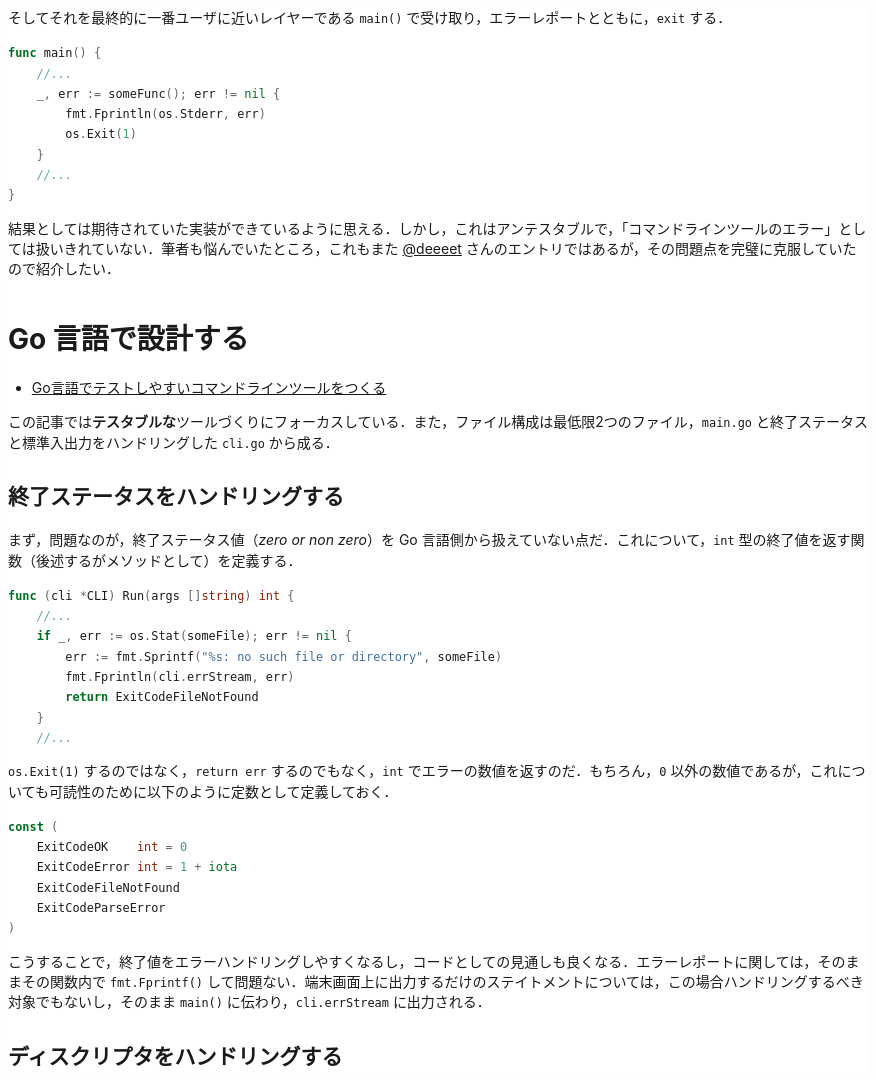 そしてそれを最終的に一番ユーザに近いレイヤーである `main()` で受け取り，エラーレポートとともに，`exit` する．

```go
func main() {
	//...
	_, err := someFunc(); err != nil {
		fmt.Fprintln(os.Stderr, err)
		os.Exit(1)
	}
	//...
}
```

結果としては期待されていた実装ができているように思える．しかし，これはアンテスタブルで，「コマンドラインツールのエラー」としては扱いきれていない．筆者も悩んでいたところ，これもまた [@deeeet](http://deeeet.com) さんのエントリではあるが，その問題点を完璧に克服していたので紹介したい．

# Go 言語で設計する

- [Go言語でテストしやすいコマンドラインツールをつくる](http://deeeet.com/writing/2014/12/18/golang-cli-test/)

この記事では**テスタブルな**ツールづくりにフォーカスしている．また，ファイル構成は最低限2つのファイル，`main.go` と終了ステータスと標準入出力をハンドリングした `cli.go` から成る．

## 終了ステータスをハンドリングする

まず，問題なのが，終了ステータス値（*zero or non zero*）を Go 言語側から扱えていない点だ．これについて，`int` 型の終了値を返す関数（後述するがメソッドとして）を定義する．

```go
func (cli *CLI) Run(args []string) int {
	//...
	if _, err := os.Stat(someFile); err != nil {
		err := fmt.Sprintf("%s: no such file or directory", someFile)
		fmt.Fprintln(cli.errStream, err)
		return ExitCodeFileNotFound
	}
	//...
```

`os.Exit(1)` するのではなく，`return err` するのでもなく，`int` でエラーの数値を返すのだ．もちろん，`0` 以外の数値であるが，これについても可読性のために以下のように定数として定義しておく．

```go
const (
	ExitCodeOK    int = 0
	ExitCodeError int = 1 + iota
	ExitCodeFileNotFound
	ExitCodeParseError
)
```

こうすることで，終了値をエラーハンドリングしやすくなるし，コードとしての見通しも良くなる．エラーレポートに関しては，そのままその関数内で `fmt.Fprintf()` して問題ない．端末画面上に出力するだけのステイトメントについては，この場合ハンドリングするべき対象でもないし，そのまま `main()` に伝わり，`cli.errStream` に出力される．

## ディスクリプタをハンドリングする

